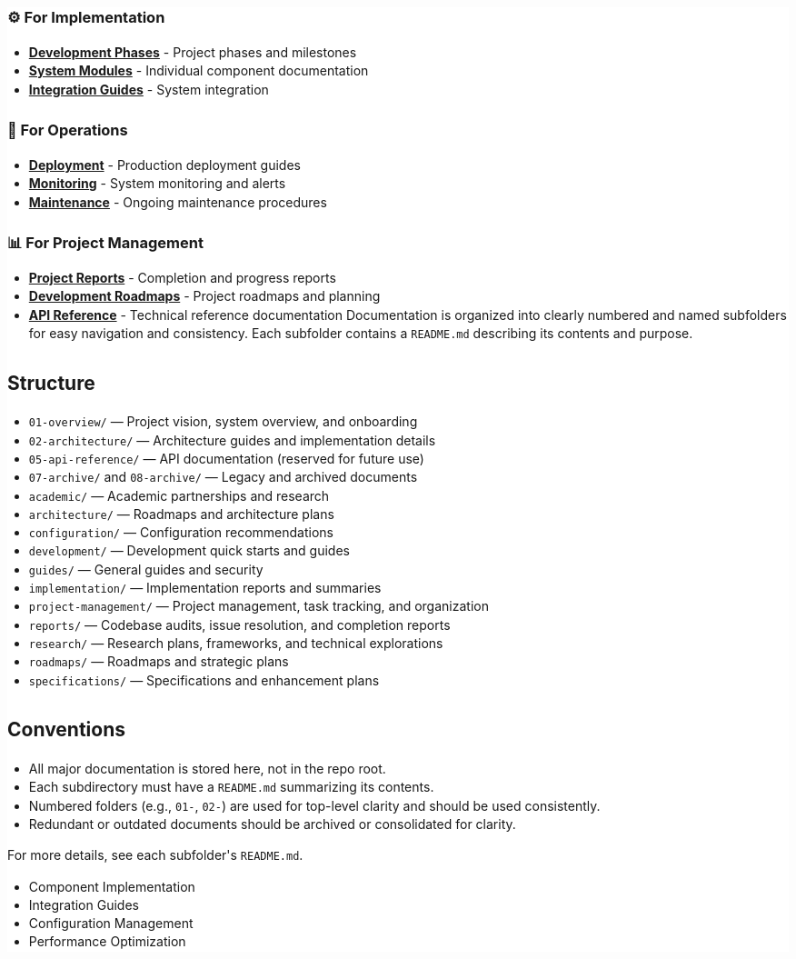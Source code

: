 ### **⚙️ For Implementation**

- **[Development Phases](04-implementation/phases/README.md)** - Project phases and milestones
- **[System Modules](04-implementation/modules/README.md)** - Individual component documentation
- **[Integration Guides](04-implementation/integration/README.md)** - System integration

### **🚀 For Operations**

- **[Deployment](05-operations/deployment/README.md)** - Production deployment guides
- **[Monitoring](05-operations/monitoring/README.md)** - System monitoring and alerts
- **[Maintenance](05-operations/maintenance/README.md)** - Ongoing maintenance procedures

### **📊 For Project Management**

- **[Project Reports](06-reports/README.md)** - Completion and progress reports
- **[Development Roadmaps](07-roadmaps/README.md)** - Project roadmaps and planning
- **[API Reference](08-reference/README.md)** - Technical reference documentation Documentation is organized into clearly
  numbered and named subfolders for easy navigation and consistency. Each subfolder contains a `README.md` describing its
  contents and purpose.

## Structure

- `01-overview/` — Project vision, system overview, and onboarding
- `02-architecture/` — Architecture guides and implementation details
- `05-api-reference/` — API documentation (reserved for future use)
- `07-archive/` and `08-archive/` — Legacy and archived documents
- `academic/` — Academic partnerships and research
- `architecture/` — Roadmaps and architecture plans
- `configuration/` — Configuration recommendations
- `development/` — Development quick starts and guides
- `guides/` — General guides and security
- `implementation/` — Implementation reports and summaries
- `project-management/` — Project management, task tracking, and organization
- `reports/` — Codebase audits, issue resolution, and completion reports
- `research/` — Research plans, frameworks, and technical explorations
- `roadmaps/` — Roadmaps and strategic plans
- `specifications/` — Specifications and enhancement plans

## Conventions

- All major documentation is stored here, not in the repo root.
- Each subdirectory must have a `README.md` summarizing its contents.
- Numbered folders (e.g., `01-`, `02-`) are used for top-level clarity and should be used consistently.
- Redundant or outdated documents should be archived or consolidated for clarity.

For more details, see each subfolder's `README.md`.

- Component Implementation
- Integration Guides
- Configuration Management
- Performance Optimization
